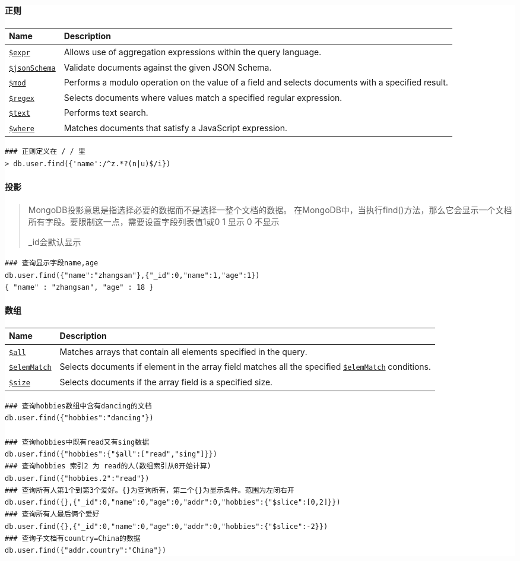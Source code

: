 #### 正则

| Name                                                         | Description                                                  |
| :----------------------------------------------------------- | :----------------------------------------------------------- |
| [`$expr`](https://docs.mongodb.com/manual/reference/operator/query/expr/#mongodb-query-op.-expr) | Allows use of aggregation expressions within the query language. |
| [`$jsonSchema`](https://docs.mongodb.com/manual/reference/operator/query/jsonSchema/#mongodb-query-op.-jsonSchema) | Validate documents against the given JSON Schema.            |
| [`$mod`](https://docs.mongodb.com/manual/reference/operator/query/mod/#mongodb-query-op.-mod) | Performs a modulo operation on the value of a field and selects documents with a specified result. |
| [`$regex`](https://docs.mongodb.com/manual/reference/operator/query/regex/#mongodb-query-op.-regex) | Selects documents where values match a specified regular expression. |
| [`$text`](https://docs.mongodb.com/manual/reference/operator/query/text/#mongodb-query-op.-text) | Performs text search.                                        |
| [`$where`](https://docs.mongodb.com/manual/reference/operator/query/where/#mongodb-query-op.-where) | Matches documents that satisfy a JavaScript expression.      |

```
### 正则定义在 / / 里
> db.user.find({'name':/^z.*?(n|u)$/i})
```

#### 投影

> MongoDB投影意思是指选择必要的数据而不是选择一整个文档的数据。
> 在MongoDB中，当执行find()方法，那么它会显示一个文档所有字段。要限制这一点，需要设置字段列表值1或0
> 1 显示
> 0 不显示
>
> _id会默认显示

```
### 查询显示字段name,age
db.user.find({"name":"zhangsan"},{"_id":0,"name":1,"age":1})
{ "name" : "zhangsan", "age" : 18 }
```

#### 数组

| Name                                                         | Description                                                  |
| :----------------------------------------------------------- | :----------------------------------------------------------- |
| [`$all`](https://docs.mongodb.com/manual/reference/operator/query/all/#mongodb-query-op.-all) | Matches arrays that contain all elements specified in the query. |
| [`$elemMatch`](https://docs.mongodb.com/manual/reference/operator/query/elemMatch/#mongodb-query-op.-elemMatch) | Selects documents if element in the array field matches all the specified [`$elemMatch`](https://docs.mongodb.com/manual/reference/operator/query/elemMatch/#mongodb-query-op.-elemMatch) conditions. |
| [`$size`](https://docs.mongodb.com/manual/reference/operator/query/size/#mongodb-query-op.-size) | Selects documents if the array field is a specified size.    |

```
### 查询hobbies数组中含有dancing的文档
db.user.find({"hobbies":"dancing"})

### 查询hobbies中既有read又有sing数据
db.user.find({"hobbies":{"$all":["read","sing"]}})
### 查询hobbies 索引2 为 read的人(数组索引从0开始计算)
db.user.find({"hobbies.2":"read"})
### 查询所有人第1个到第3个爱好。{}为查询所有，第二个{}为显示条件。范围为左闭右开
db.user.find({},{"_id":0,"name":0,"age":0,"addr":0,"hobbies":{"$slice":[0,2]}})
### 查询所有人最后俩个爱好
db.user.find({},{"_id":0,"name":0,"age":0,"addr":0,"hobbies":{"$slice":-2}})
### 查询子文档有country=China的数据
db.user.find({"addr.country":"China"})
```
